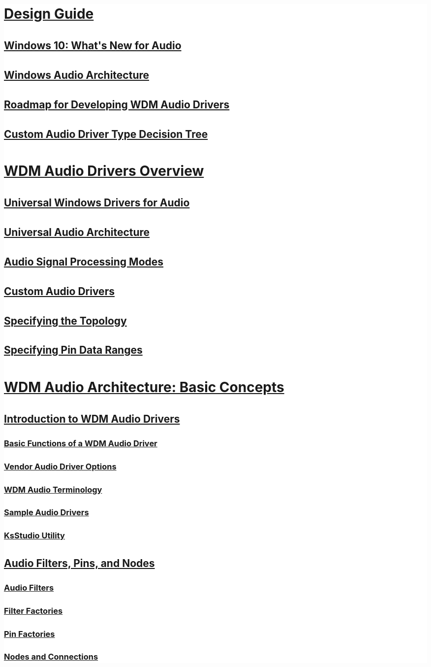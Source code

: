 # [Design Guide](index.md)
## [Windows 10: What's New for Audio](windows-threshold--what-s-new-for-audio.md)
## [Windows Audio Architecture](windows-audio-architecture.md)
## [Roadmap for Developing WDM Audio Drivers](roadmap-for-developing-wdm-audio-drivers.md)
## [Custom Audio Driver Type Decision Tree](custom-audio-driver-type-decision-tree.md)
# [WDM Audio Drivers Overview](getting-started-with-wdm-audio-drivers.md)
## [Universal Windows Drivers for Audio](audio-universal-drivers.md)
## [Universal Audio Architecture](universal-audio-architecture.md)
## [Audio Signal Processing Modes](audio-signal-processing-modes.md)
## [Custom Audio Drivers](custom-audio-drivers.md)
## [Specifying the Topology](specifying-the-topology.md)
## [Specifying Pin Data Ranges](specifying-pin-data-ranges.md)
# [WDM Audio Architecture: Basic Concepts](wdm-audio-architecture--basic-concepts.md)
## [Introduction to WDM Audio Drivers](introduction-to-wdm-audio-drivers.md)
### [Basic Functions of a WDM Audio Driver](basic-functions-of-a-wdm-audio-driver.md)
### [Vendor Audio Driver Options](vendor-audio-driver-options.md)
### [WDM Audio Terminology](wdm-audio-terminology.md)
### [Sample Audio Drivers](sample-audio-drivers.md)
### [KsStudio Utility](ksstudio-utility.md)
## [Audio Filters, Pins, and Nodes](audio-filters--pins--and-nodes.md)
### [Audio Filters](audio-filters.md)
### [Filter Factories](filter-factories.md)
### [Pin Factories](pin-factories.md)
### [Nodes and Connections](nodes-and-connections.md)